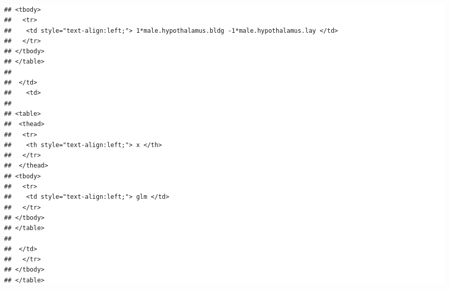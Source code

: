     ## <tbody>
    ##   <tr>
    ##    <td style="text-align:left;"> 1*male.hypothalamus.bldg -1*male.hypothalamus.lay </td>
    ##   </tr>
    ## </tbody>
    ## </table>
    ## 
    ##  </td>
    ##    <td> 
    ## 
    ## <table>
    ##  <thead>
    ##   <tr>
    ##    <th style="text-align:left;"> x </th>
    ##   </tr>
    ##  </thead>
    ## <tbody>
    ##   <tr>
    ##    <td style="text-align:left;"> glm </td>
    ##   </tr>
    ## </tbody>
    ## </table>
    ## 
    ##  </td>
    ##   </tr>
    ## </tbody>
    ## </table>

